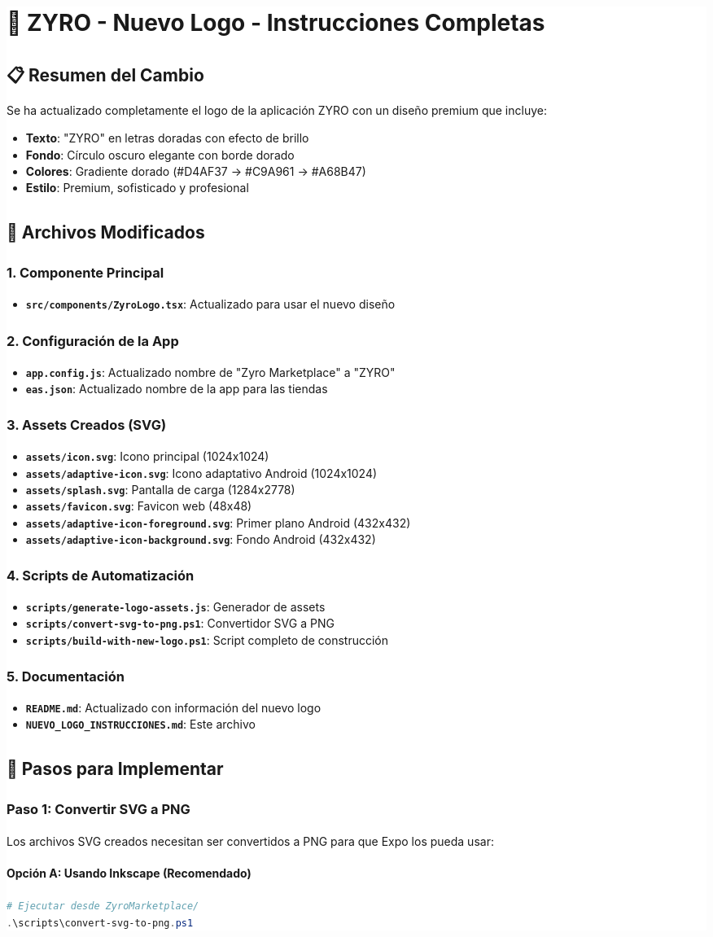 # 🎨 ZYRO - Nuevo Logo - Instrucciones Completas

## 📋 Resumen del Cambio

Se ha actualizado completamente el logo de la aplicación ZYRO con un diseño premium que incluye:

- **Texto**: "ZYRO" en letras doradas con efecto de brillo
- **Fondo**: Círculo oscuro elegante con borde dorado
- **Colores**: Gradiente dorado (#D4AF37 → #C9A961 → #A68B47)
- **Estilo**: Premium, sofisticado y profesional

## 🔄 Archivos Modificados

### 1. Componente Principal
- **`src/components/ZyroLogo.tsx`**: Actualizado para usar el nuevo diseño

### 2. Configuración de la App
- **`app.config.js`**: Actualizado nombre de "Zyro Marketplace" a "ZYRO"
- **`eas.json`**: Actualizado nombre de la app para las tiendas

### 3. Assets Creados (SVG)
- **`assets/icon.svg`**: Icono principal (1024x1024)
- **`assets/adaptive-icon.svg`**: Icono adaptativo Android (1024x1024)
- **`assets/splash.svg`**: Pantalla de carga (1284x2778)
- **`assets/favicon.svg`**: Favicon web (48x48)
- **`assets/adaptive-icon-foreground.svg`**: Primer plano Android (432x432)
- **`assets/adaptive-icon-background.svg`**: Fondo Android (432x432)

### 4. Scripts de Automatización
- **`scripts/generate-logo-assets.js`**: Generador de assets
- **`scripts/convert-svg-to-png.ps1`**: Convertidor SVG a PNG
- **`scripts/build-with-new-logo.ps1`**: Script completo de construcción

### 5. Documentación
- **`README.md`**: Actualizado con información del nuevo logo
- **`NUEVO_LOGO_INSTRUCCIONES.md`**: Este archivo

## 🚀 Pasos para Implementar

### Paso 1: Convertir SVG a PNG

Los archivos SVG creados necesitan ser convertidos a PNG para que Expo los pueda usar:

#### Opción A: Usando Inkscape (Recomendado)
```powershell
# Ejecutar desde ZyroMarketplace/
.\scripts\convert-svg-to-png.ps1
```
